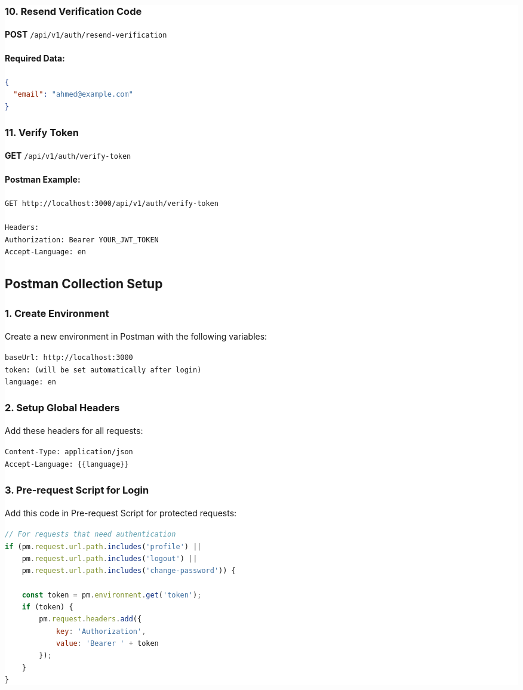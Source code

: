 ### 10. Resend Verification Code
**POST** `/api/v1/auth/resend-verification`

#### Required Data:
```json
{
  "email": "ahmed@example.com"
}
```

### 11. Verify Token
**GET** `/api/v1/auth/verify-token`

#### Postman Example:
```
GET http://localhost:3000/api/v1/auth/verify-token

Headers:
Authorization: Bearer YOUR_JWT_TOKEN
Accept-Language: en
```

## Postman Collection Setup

### 1. Create Environment
Create a new environment in Postman with the following variables:
```
baseUrl: http://localhost:3000
token: (will be set automatically after login)
language: en
```

### 2. Setup Global Headers
Add these headers for all requests:
```
Content-Type: application/json
Accept-Language: {{language}}
```

### 3. Pre-request Script for Login
Add this code in Pre-request Script for protected requests:
```javascript
// For requests that need authentication
if (pm.request.url.path.includes('profile') || 
    pm.request.url.path.includes('logout') || 
    pm.request.url.path.includes('change-password')) {
    
    const token = pm.environment.get('token');
    if (token) {
        pm.request.headers.add({
            key: 'Authorization',
            value: 'Bearer ' + token
        });
    }
}
```
